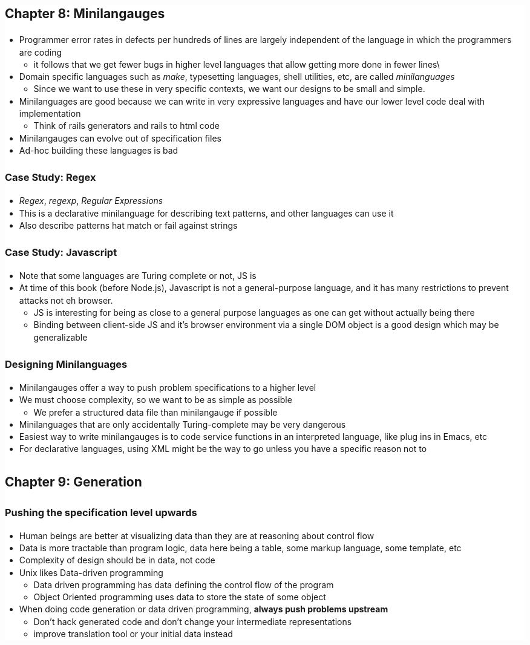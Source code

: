 ## Chapter 8: Minilangauges
* Programmer error rates in defects per hundreds of lines are largely independent of the language in which the programmers are coding
	* it follows that we get fewer bugs in higher level languages that allow getting more done in fewer lines\
* Domain specific languages such as _make_, typesetting languages, shell utilities, etc, are called _minilanguages_
	* Since we want to use these in very specific contexts, we want our designs to be small and simple.
* Minilanguages are good because we can write in very expressive languages and have our lower level code deal with implementation
	* Think of rails generators and rails to html code
* Minilangauges can evolve out of specification files
* Ad-hoc building these languages is bad

### Case Study: Regex
* _Regex_, _regexp_, _Regular Expressions_
* This is a declarative minilanguage for describing text patterns, and other languages can use it
* Also describe patterns hat match or fail against strings

### Case Study: Javascript
* Note that some languages are Turing complete or not, JS is
* At time of this book (before Node.js), Javascript is not a general-purpose language, and it has many restrictions to prevent attacks not eh browser.
	* JS is interesting for being as close to a general purpose languages as one can get without actually being there
	* Binding between client-side JS and it’s browser environment via a single DOM object is a good design which may be generalizable

### Designing Minilanguages
* Minilangauges offer a way to push problem specifications to a higher level
* We must choose complexity, so we want to be as simple as possible
	* We prefer a structured data file than minilangauge if possible
* Minilanguages that are only accidentally Turing-complete may be very dangerous
* Easiest way to write minilangauges is to code service functions in an interpreted language, like plug ins in Emacs, etc
* For declarative languages, using XML might be the way to go unless you have a specific reason not to

## Chapter 9: Generation
### Pushing the specification level upwards
* Human beings are better at visualizing data than they are at reasoning about control flow
* Data is more tractable than program logic, data here being a table, some markup language, some template, etc
* Complexity of design should be in data, not code
* Unix likes Data-driven programming
	* Data driven programming has data defining the control flow of the program
	* Object Oriented programming uses data to store the state of some object
* When doing code generation or data driven programming, **always push problems upstream**
	* Don’t hack generated code and don’t change your intermediate representations
	* improve translation tool or your initial data instead
